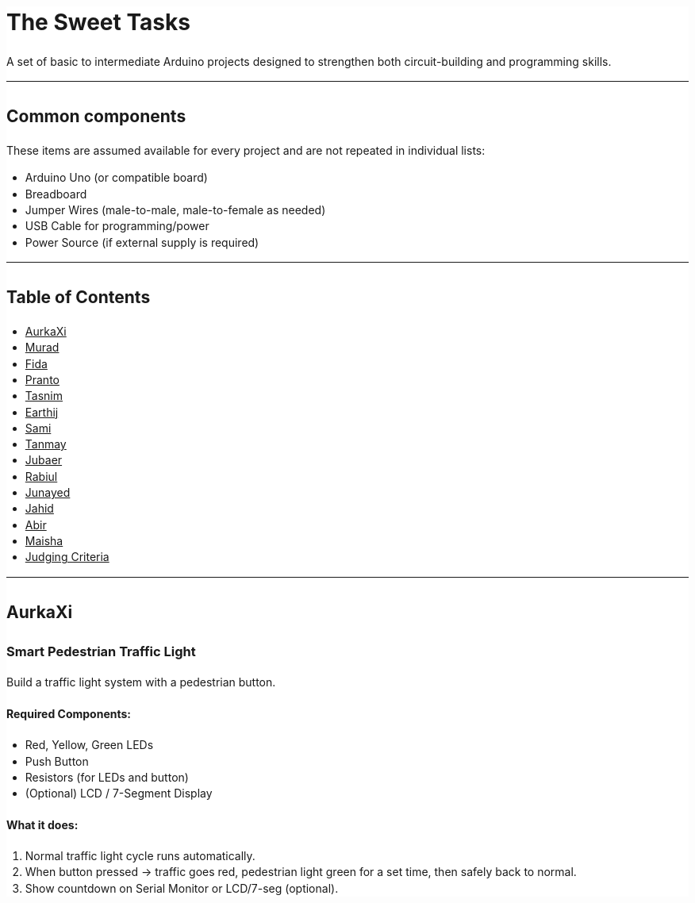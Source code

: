 # The Sweet Tasks
A set of basic to intermediate Arduino projects designed to strengthen both circuit-building and programming skills.  

---

## Common components
These items are assumed available for every project and are not repeated in individual lists:  
- Arduino Uno (or compatible board)  
- Breadboard  
- Jumper Wires (male-to-male, male-to-female as needed)  
- USB Cable for programming/power  
- Power Source (if external supply is required)  

---

## Table of Contents
- [AurkaXi](#aurkaxi)
- [Murad](#murad)
- [Fida](#fida)
- [Pranto](#pranto)
- [Tasnim](#tasnim)
- [Earthij](#earthij)
- [Sami](#sami)
- [Tanmay](#tanmay)
- [Jubaer](#jubaer)
- [Rabiul](#rabiul)
- [Junayed](#junayed)
- [Jahid](#jahid)
- [Abir](#abir)
- [Maisha](#maisha)
- [Judging Criteria](#judging-criteria)

---

## AurkaXi
### Smart Pedestrian Traffic Light 
Build a traffic light system with a pedestrian button.  

#### Required Components:
- Red, Yellow, Green LEDs  
- Push Button  
- Resistors (for LEDs and button)  
- (Optional) LCD / 7-Segment Display  

#### What it does: 
1. Normal traffic light cycle runs automatically.  
2. When button pressed → traffic goes red, pedestrian light green for a set time, then safely back to normal.  
3. Show countdown on Serial Monitor or LCD/7-seg (optional).  

